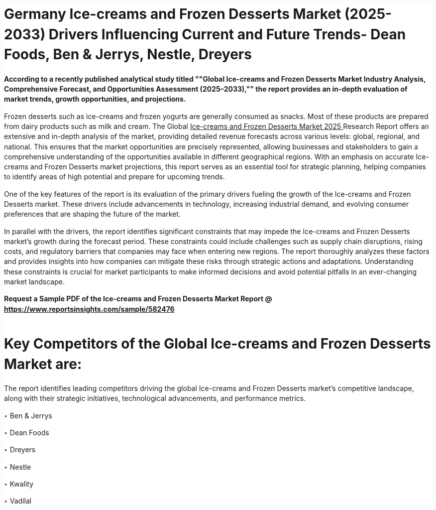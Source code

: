 # Germany Ice-creams and Frozen Desserts Market (2025-2033) Drivers Influencing Current and Future Trends- Dean Foods, Ben & Jerrys,  Nestle,  Dreyers

<strong>According to a recently published analytical study titled ""Global Ice-creams and Frozen Desserts Market Industry Analysis, Comprehensive Forecast, and Opportunities Assessment (2025–2033),"" the report provides an in-depth evaluation of market trends, growth opportunities, and projections.</strong>

Frozen desserts such as ice-creams and frozen yogurts are generally consumed as snacks. Most of these products are prepared from dairy products such as milk and cream. The Global <a href=https://www.reportsinsights.com/sample/582476>Ice-creams and Frozen Desserts Market 2025 </a> Research Report offers an extensive and in-depth analysis of the market, providing detailed revenue forecasts across various levels: global, regional, and national. This ensures that the market opportunities are precisely represented, allowing businesses and stakeholders to gain a comprehensive understanding of the opportunities available in different geographical regions. With an emphasis on accurate Ice-creams and Frozen Desserts market projections, this report serves as an essential tool for strategic planning, helping companies to identify areas of high potential and prepare for upcoming trends.

One of the key features of the report is its evaluation of the primary drivers fueling the growth of the Ice-creams and Frozen Desserts market. These drivers include advancements in technology, increasing industrial demand, and evolving consumer preferences that are shaping the future of the market. 

In parallel with the drivers, the report identifies significant constraints that may impede the Ice-creams and Frozen Desserts market’s growth during the forecast period. These constraints could include challenges such as supply chain disruptions, rising costs, and regulatory barriers that companies may face when entering new regions. The report thoroughly analyzes these factors and provides insights into how companies can mitigate these risks through strategic actions and adaptations. Understanding these constraints is crucial for market participants to make informed decisions and avoid potential pitfalls in an ever-changing market landscape.

<strong>Request a Sample PDF of the Ice-creams and Frozen Desserts Market Report </strong><strong>@<a href=https://www.reportsinsights.com/sample/582476> https://www.reportsinsights.com/sample/582476</a></strong></font>

# <strong>Key Competitors of the Global Ice-creams and Frozen Desserts Market are:</strong>

The report identifies leading competitors driving the global Ice-creams and Frozen Desserts market’s competitive landscape, along with their strategic initiatives, technological advancements, and performance metrics.

‣ Ben & Jerrys

‣ Dean Foods

‣ Dreyers

‣ Nestle

‣ Kwality

‣ Vadilal
